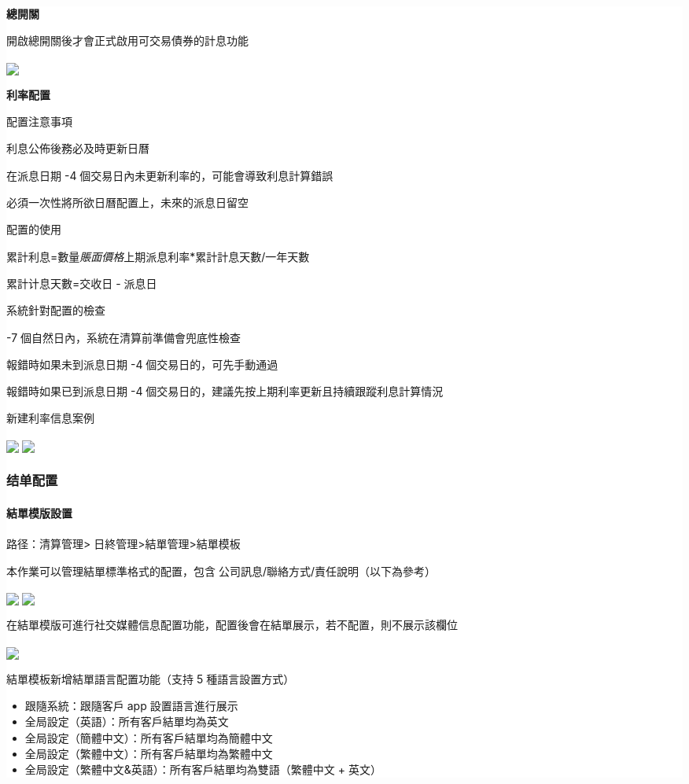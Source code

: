 <b>總開關</b>

開啟總開關後才會正式啟用可交易債券的計息功能

<img src="/assets/T5Qbbc0iVoNrEVxeb4tcVQp0nFh.png" src-width="2502" src-height="1110" align="center"/>

<b>利率配置</b>

配置注意事項

利息公佈後務必及時更新日曆

在派息日期 -4 個交易日內未更新利率的，可能會導致利息計算錯誤

必須一次性將所欲日曆配置上，未來的派息日留空

配置的使用

累計利息=數量*賬面價格*上期派息利率*累計計息天數/一年天數

累計计息天數=交收日 - 派息日

系統針對配置的檢查

-7 個自然日內，系統在清算前準備會兜底性檢查

報錯時如果未到派息日期 -4 個交易日的，可先手動通過

報錯時如果已到派息日期 -4 個交易日的，建議先按上期利率更新且持續跟蹤利息計算情況

新建利率信息案例

<img src="/assets/RVNmbYBHMowUHLxIVntc7V1In0F.png" src-width="2502" src-height="1110" align="center"/>

<img src="/assets/U2hgbfkqWoMJ1wxtJeucBEDVnYc.png" src-width="2502" src-height="1110" align="center"/>

### 结单配置

#### 結單模版設置

路径：清算管理&gt; 日終管理&gt;結單管理&gt;結單模板 

本作業可以管理結單標準格式的配置，包含 公司訊息/聯絡方式/責任說明（以下為參考）

<img src="/assets/P9Y6bi0PPorbaQx40oNc4wJbnVf.png" src-width="2484" src-height="1468" align="center"/>

<img src="/assets/Di0CbFqXSo06llxnc4zcS7ItnLe.png" src-width="2272" src-height="1438" align="center"/>

在結單模版可進行社交媒體信息配置功能，配置後會在結單展示，若不配置，則不展示該欄位

<img src="/assets/TLIZbgU33oJRh4xWv4FcJKxxnKe.png" src-width="2908" src-height="1546" align="center"/>

結單模板新增結單語言配置功能（支持 5 種語言設置方式）
- 跟隨系統：跟隨客戶 app 設置語言進行展示
- 全局設定（英語）：所有客戶結單均為英文
- 全局設定（簡體中文）：所有客戶結單均為簡體中文
- 全局設定（繁體中文）：所有客戶結單均為繁體中文
- 全局設定（繁體中文&英語）：所有客戶結單均為雙語（繁體中文 + 英文）
